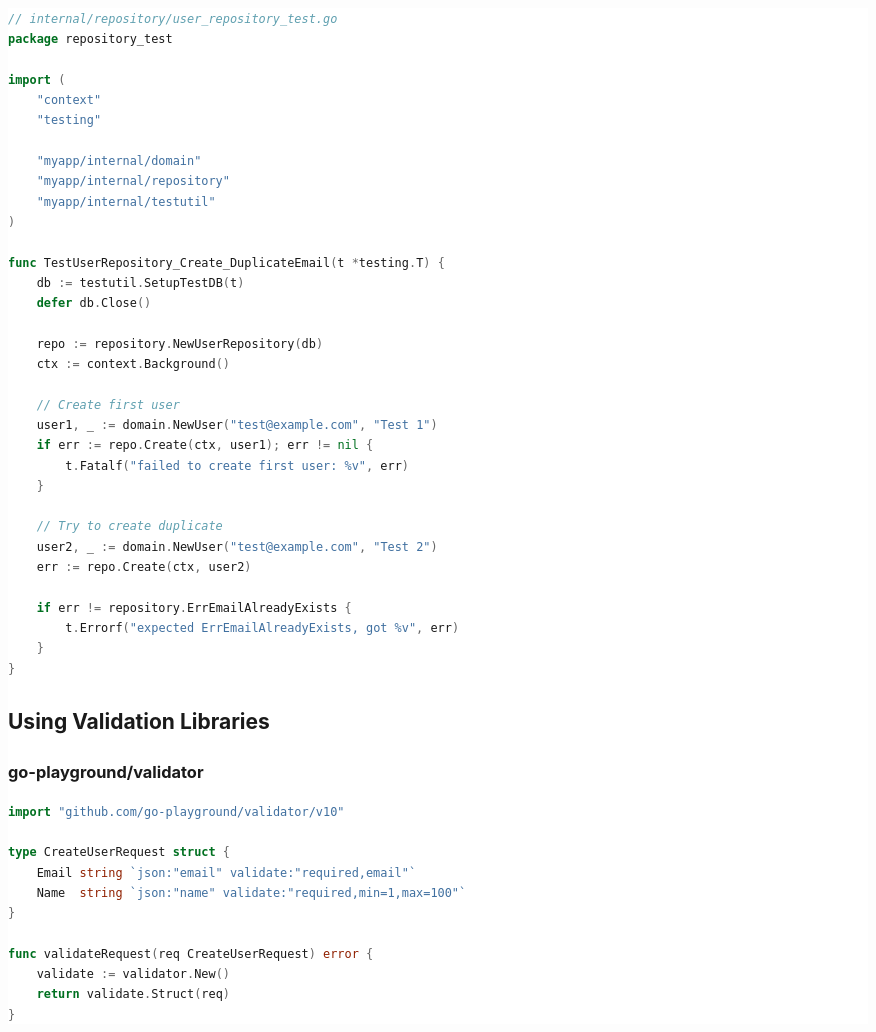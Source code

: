 ```go
// internal/repository/user_repository_test.go
package repository_test

import (
    "context"
    "testing"

    "myapp/internal/domain"
    "myapp/internal/repository"
    "myapp/internal/testutil"
)

func TestUserRepository_Create_DuplicateEmail(t *testing.T) {
    db := testutil.SetupTestDB(t)
    defer db.Close()

    repo := repository.NewUserRepository(db)
    ctx := context.Background()

    // Create first user
    user1, _ := domain.NewUser("test@example.com", "Test 1")
    if err := repo.Create(ctx, user1); err != nil {
        t.Fatalf("failed to create first user: %v", err)
    }

    // Try to create duplicate
    user2, _ := domain.NewUser("test@example.com", "Test 2")
    err := repo.Create(ctx, user2)

    if err != repository.ErrEmailAlreadyExists {
        t.Errorf("expected ErrEmailAlreadyExists, got %v", err)
    }
}
```

## Using Validation Libraries

### go-playground/validator

```go
import "github.com/go-playground/validator/v10"

type CreateUserRequest struct {
    Email string `json:"email" validate:"required,email"`
    Name  string `json:"name" validate:"required,min=1,max=100"`
}

func validateRequest(req CreateUserRequest) error {
    validate := validator.New()
    return validate.Struct(req)
}
```
